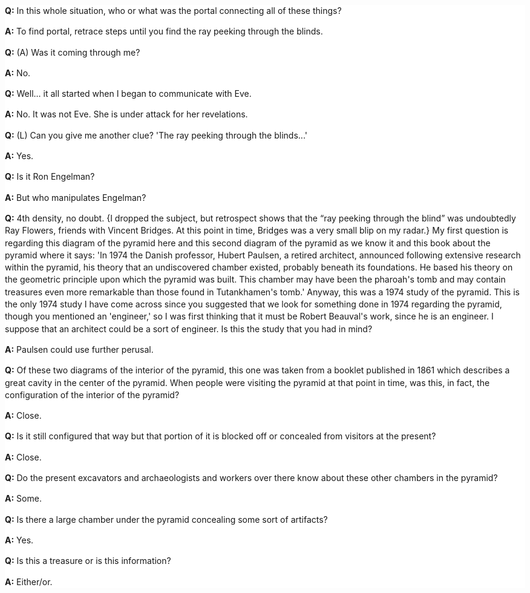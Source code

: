 **Q:** In this whole situation, who or what was the portal connecting all of these things?

**A:** To find portal, retrace steps until you find the ray peeking through the blinds.

**Q:** (A) Was it coming through me?

**A:** No.

**Q:** Well... it all started when I began to communicate with Eve.

**A:** No. It was not Eve. She is under attack for her revelations.

**Q:** (L) Can you give me another clue? 'The ray peeking through the blinds...'

**A:** Yes.

**Q:** Is it Ron Engelman?

**A:** But who manipulates Engelman?

**Q:** 4th density, no doubt.  {I dropped the subject, but retrospect shows that the “ray peeking through the blind” was undoubtedly Ray Flowers, friends with Vincent Bridges. At this point in time, Bridges was a very small blip on my radar.}  My first question is regarding this diagram of the pyramid here and this second diagram of the pyramid as we know it and this book about the pyramid where it says: 'In 1974 the Danish professor, Hubert Paulsen, a retired architect, announced following extensive research within the pyramid, his theory that an undiscovered chamber existed, probably beneath its foundations. He based his theory on the geometric principle upon which the pyramid was built. This chamber may have been the pharoah's tomb and may contain treasures even more remarkable than those found in Tutankhamen's tomb.' Anyway, this was a 1974 study of the pyramid. This is the only 1974 study I have come across since you suggested that we look for something done in 1974 regarding the pyramid, though you mentioned an 'engineer,' so I was first thinking that it must be Robert Beauval's work, since he is an engineer. I suppose that an architect could be a sort of engineer. Is this the study that you had in mind?

**A:** Paulsen could use further perusal.

**Q:** Of these two diagrams of the interior of the pyramid, this one was taken from a booklet published in 1861 which describes a great cavity in the center of the pyramid. When people were visiting the pyramid at that point in time, was this, in fact, the configuration of the interior of the pyramid?

**A:** Close.

**Q:** Is it still configured that way but that portion of it is blocked off or concealed from visitors at the present?

**A:** Close.

**Q:** Do the present excavators and archaeologists and workers over there know about these other chambers in the pyramid?

**A:** Some.

**Q:** Is there a large chamber under the pyramid concealing some sort of artifacts?

**A:** Yes.

**Q:** Is this a treasure or is this information?

**A:** Either/or.
